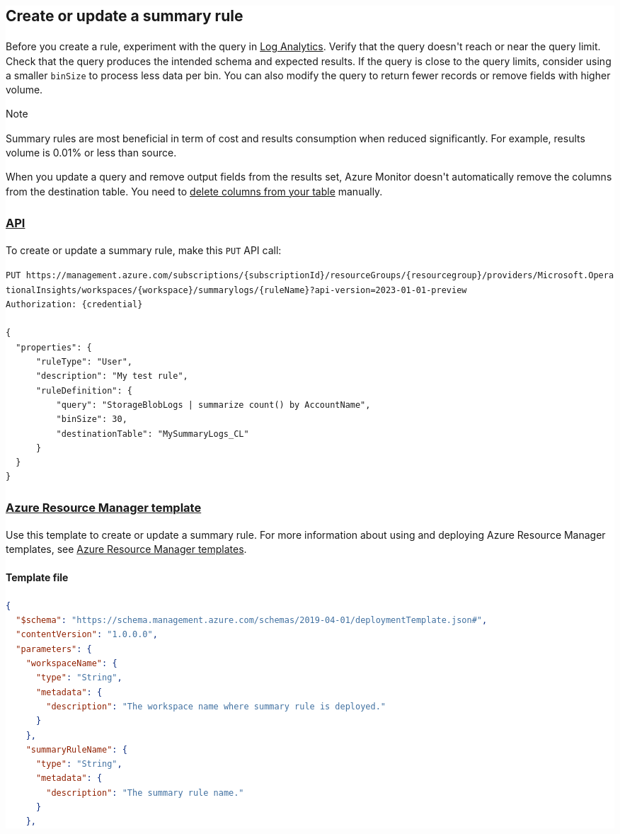 ## Create or update a summary rule

Before you create a rule, experiment with the query in [Log Analytics](log-analytics-overview.md). Verify that the query doesn't reach or near the query limit. Check that the query produces the intended schema and expected results. If the query is close to the query limits, consider using a smaller `binSize` to process less data per bin. You can also modify the query to return fewer records or remove fields with higher volume. 

> [!NOTE]
> Summary rules are most beneficial in term of cost and results consumption when reduced significantly. For example, results volume is 0.01% or less than source.

When you update a query and remove output fields from the results set, Azure Monitor doesn't automatically remove the columns from the destination table. You need to [delete columns from your table](create-custom-table.md#add-or-delete-a-custom-column) manually.


### [API](#tab/api)

To create or update a summary rule, make this `PUT` API call:

```kusto
PUT https://management.azure.com/subscriptions/{subscriptionId}/resourceGroups/{resourcegroup}/providers/Microsoft.OperationalInsights/workspaces/{workspace}/summarylogs/{ruleName}?api-version=2023-01-01-preview
Authorization: {credential}

{
  "properties": {
      "ruleType": "User",
      "description": "My test rule",
      "ruleDefinition": {
          "query": "StorageBlobLogs | summarize count() by AccountName",
          "binSize": 30,
          "destinationTable": "MySummaryLogs_CL"
      }
  }
}
```

### [Azure Resource Manager template](#tab/azure-resource-manager)

Use this template to create or update a summary rule. For more information about using and deploying Azure Resource Manager templates, see [Azure Resource Manager templates](../../azure-resource-manager/templates/syntax.md).

#### Template file

```json
{
  "$schema": "https://schema.management.azure.com/schemas/2019-04-01/deploymentTemplate.json#",
  "contentVersion": "1.0.0.0",
  "parameters": {
    "workspaceName": {
      "type": "String",
      "metadata": {
        "description": "The workspace name where summary rule is deployed."
      }
    },
    "summaryRuleName": {
      "type": "String",
      "metadata": {
        "description": "The summary rule name."
      }
    },
```